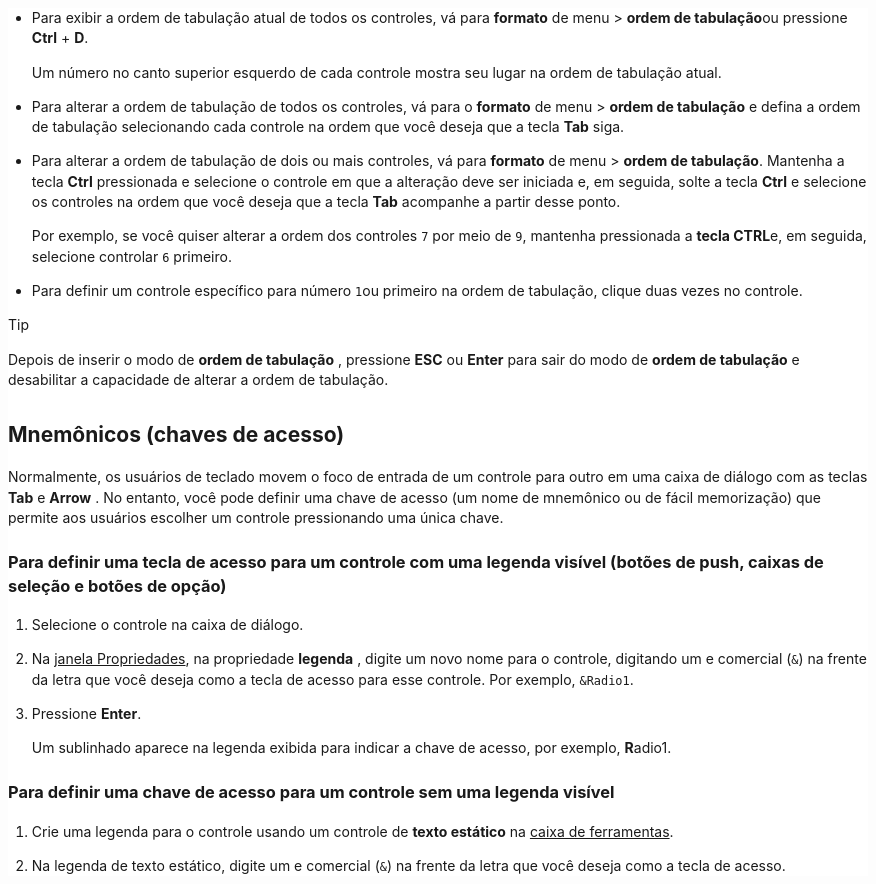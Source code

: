 - Para exibir a ordem de tabulação atual de todos os controles, vá para **formato** de menu > **ordem de tabulação**ou pressione **Ctrl** + **D**.

   Um número no canto superior esquerdo de cada controle mostra seu lugar na ordem de tabulação atual.

- Para alterar a ordem de tabulação de todos os controles, vá para o **formato** de menu > **ordem de tabulação** e defina a ordem de tabulação selecionando cada controle na ordem que você deseja que a tecla **Tab** siga.

- Para alterar a ordem de tabulação de dois ou mais controles, vá para **formato** de menu > **ordem de tabulação**. Mantenha a tecla **Ctrl** pressionada e selecione o controle em que a alteração deve ser iniciada e, em seguida, solte a tecla **Ctrl** e selecione os controles na ordem que você deseja que a tecla **Tab** acompanhe a partir desse ponto.

   Por exemplo, se você quiser alterar a ordem dos controles `7` por meio de `9`, mantenha pressionada a **tecla CTRL**e, em seguida, selecione controlar `6` primeiro.

- Para definir um controle específico para número `1`ou primeiro na ordem de tabulação, clique duas vezes no controle.

> [!TIP]
> Depois de inserir o modo de **ordem de tabulação** , pressione **ESC** ou **Enter** para sair do modo de **ordem de tabulação** e desabilitar a capacidade de alterar a ordem de tabulação.

## <a name="mnemonics-access-keys"></a>Mnemônicos (chaves de acesso)

Normalmente, os usuários de teclado movem o foco de entrada de um controle para outro em uma caixa de diálogo com as teclas **Tab** e **Arrow** . No entanto, você pode definir uma chave de acesso (um nome de mnemônico ou de fácil memorização) que permite aos usuários escolher um controle pressionando uma única chave.

### <a name="to-define-an-access-key-for-a-control-with-a-visible-caption-push-buttons-check-boxes-and-radio-buttons"></a>Para definir uma tecla de acesso para um controle com uma legenda visível (botões de push, caixas de seleção e botões de opção)

1. Selecione o controle na caixa de diálogo.

1. Na [janela Propriedades](/visualstudio/ide/reference/properties-window), na propriedade **legenda** , digite um novo nome para o controle, digitando um e comercial (`&`) na frente da letra que você deseja como a tecla de acesso para esse controle. Por exemplo, `&Radio1`.

1. Pressione **Enter**.

   Um sublinhado aparece na legenda exibida para indicar a chave de acesso, por exemplo, **R**adio1.

### <a name="to-define-an-access-key-for-a-control-without-a-visible-caption"></a>Para definir uma chave de acesso para um controle sem uma legenda visível

1. Crie uma legenda para o controle usando um controle de **texto estático** na [caixa de ferramentas](/visualstudio/ide/reference/toolbox).

1. Na legenda de texto estático, digite um e comercial (`&`) na frente da letra que você deseja como a tecla de acesso.
